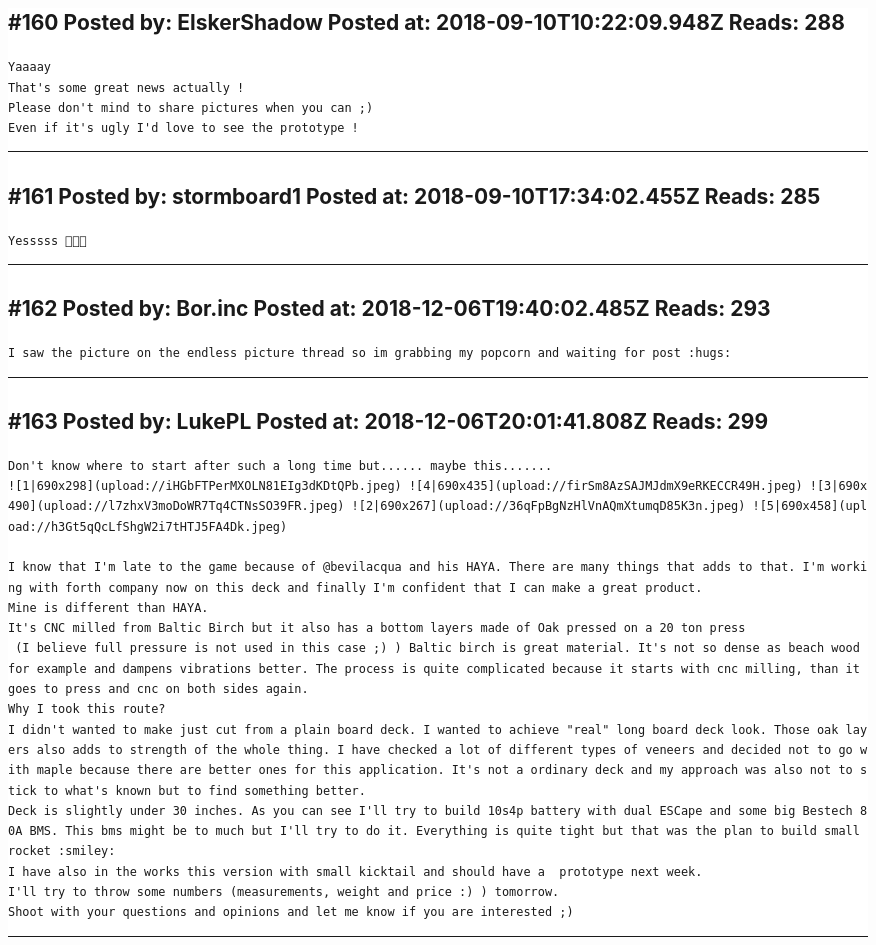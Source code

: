 ## \#160 Posted by: ElskerShadow Posted at: 2018-09-10T10:22:09.948Z Reads: 288

```
Yaaaay 
That's some great news actually ! 
Please don't mind to share pictures when you can ;) 
Even if it's ugly I'd love to see the prototype !
```

---
## \#161 Posted by: stormboard1 Posted at: 2018-09-10T17:34:02.455Z Reads: 285

```
Yesssss 🙌🙌🙌
```

---
## \#162 Posted by: Bor.inc Posted at: 2018-12-06T19:40:02.485Z Reads: 293

```
I saw the picture on the endless picture thread so im grabbing my popcorn and waiting for post :hugs:
```

---
## \#163 Posted by: LukePL Posted at: 2018-12-06T20:01:41.808Z Reads: 299

```
Don't know where to start after such a long time but...... maybe this.......
![1|690x298](upload://iHGbFTPerMXOLN81EIg3dKDtQPb.jpeg) ![4|690x435](upload://firSm8AzSAJMJdmX9eRKECCR49H.jpeg) ![3|690x490](upload://l7zhxV3moDoWR7Tq4CTNsSO39FR.jpeg) ![2|690x267](upload://36qFpBgNzHlVnAQmXtumqD85K3n.jpeg) ![5|690x458](upload://h3Gt5qQcLfShgW2i7tHTJ5FA4Dk.jpeg) 

I know that I'm late to the game because of @bevilacqua and his HAYA. There are many things that adds to that. I'm working with forth company now on this deck and finally I'm confident that I can make a great product.
Mine is different than HAYA. 
It's CNC milled from Baltic Birch but it also has a bottom layers made of Oak pressed on a 20 ton press
 (I believe full pressure is not used in this case ;) ) Baltic birch is great material. It's not so dense as beach wood for example and dampens vibrations better. The process is quite complicated because it starts with cnc milling, than it goes to press and cnc on both sides again. 
Why I took this route?
I didn't wanted to make just cut from a plain board deck. I wanted to achieve "real" long board deck look. Those oak layers also adds to strength of the whole thing. I have checked a lot of different types of veneers and decided not to go with maple because there are better ones for this application. It's not a ordinary deck and my approach was also not to stick to what's known but to find something better. 
Deck is slightly under 30 inches. As you can see I'll try to build 10s4p battery with dual ESCape and some big Bestech 80A BMS. This bms might be to much but I'll try to do it. Everything is quite tight but that was the plan to build small rocket :smiley:
I have also in the works this version with small kicktail and should have a  prototype next week.
I'll try to throw some numbers (measurements, weight and price :) ) tomorrow.
Shoot with your questions and opinions and let me know if you are interested ;)
```

---
